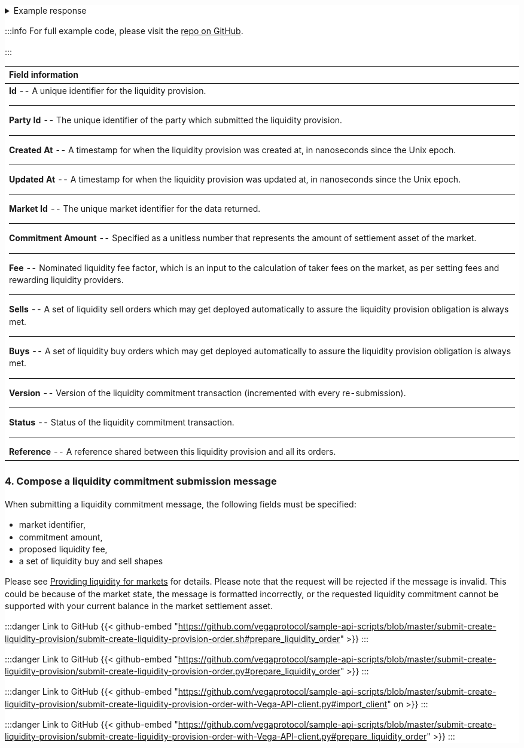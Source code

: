 <details><summary>Example response</summary></details>

:::info
For full example code, please visit the [repo on GitHub](https://github.com/vegaprotocol/sample-api-scripts/tree/master/submit-create-liquidity-provision).

:::

| Field information |
| :----------------- |
| **Id** -- A unique identifier for the liquidity provision. <hr/> **Party Id** -- The unique identifier of the party which submitted the liquidity provision. <hr/> **Created At** -- A timestamp for when the liquidity provision was created at, in nanoseconds since the Unix epoch. <hr/> **Updated At** -- A timestamp for when the liquidity provision was updated at, in nanoseconds since the Unix epoch. <hr/>  **Market Id** -- The unique market identifier for the data returned. <hr/>  **Commitment Amount** -- Specified as a unitless number that represents the amount of settlement asset of the market. <hr/>  **Fee** -- Nominated liquidity fee factor, which is an input to the calculation of taker fees on the market, as per setting fees and rewarding liquidity providers. <hr/>  **Sells** -- A set of liquidity sell orders which may get deployed automatically to assure the liquidity provision obligation is always met. <hr/>  **Buys** -- A set of liquidity buy orders which may get deployed automatically to assure the liquidity provision obligation is always met. <hr/>  **Version** -- Version of the liquidity commitment transaction (incremented with every re-submission). <hr/>  **Status** -- Status of the liquidity commitment transaction. <hr/>  **Reference** -- A reference shared between this liquidity provision and all its orders. |



### 4. Compose a liquidity commitment submission message

When submitting a liquidity commitment message, the following fields must be specified:
- market identifier,
- commitment amount,
- proposed liquidity fee,
- a set of liquidity buy and sell shapes 

Please see [Providing liquidity for markets](../providing-liquidity/#how-to-provide-liquidity) for details. Please note that the request will be rejected if the message is invalid. This could be because of the market state, the message is formatted incorrectly, or the requested liquidity commitment cannot be supported with your current balance in the market settlement asset.


<GitPod />

<Tabs groupId="codesamples2">
<TabItem value="shell-rest" label="Shell (REST)">

:::danger Link to GitHub
{{< github-embed "https://github.com/vegaprotocol/sample-api-scripts/blob/master/submit-create-liquidity-provision/submit-create-liquidity-provision-order.sh#prepare_liquidity_order" >}}
:::

</TabItem>
<TabItem value="python-rest" label="Python (REST)">

:::danger Link to GitHub
{{< github-embed "https://github.com/vegaprotocol/sample-api-scripts/blob/master/submit-create-liquidity-provision/submit-create-liquidity-provision-order.py#prepare_liquidity_order" >}}
:::

</TabItem>
<TabItem value="python-grpc" label="Python (gRPC)">

:::danger Link to GitHub
{{< github-embed "https://github.com/vegaprotocol/sample-api-scripts/blob/master/submit-create-liquidity-provision/submit-create-liquidity-provision-order-with-Vega-API-client.py#import_client" on >}}
:::

:::danger Link to GitHub
{{< github-embed "https://github.com/vegaprotocol/sample-api-scripts/blob/master/submit-create-liquidity-provision/submit-create-liquidity-provision-order-with-Vega-API-client.py#prepare_liquidity_order" >}}
:::
